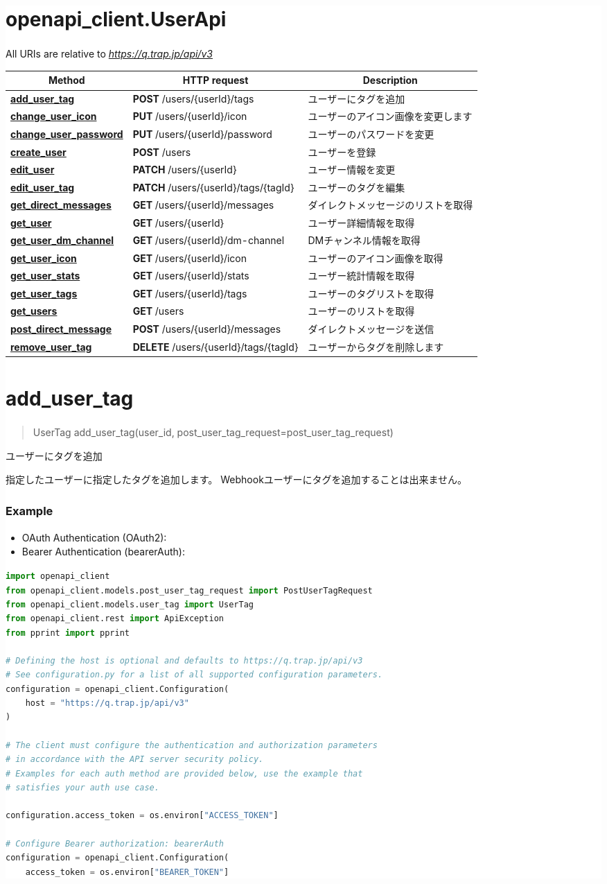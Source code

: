 # openapi_client.UserApi

All URIs are relative to *https://q.trap.jp/api/v3*

Method | HTTP request | Description
------------- | ------------- | -------------
[**add_user_tag**](UserApi.md#add_user_tag) | **POST** /users/{userId}/tags | ユーザーにタグを追加
[**change_user_icon**](UserApi.md#change_user_icon) | **PUT** /users/{userId}/icon | ユーザーのアイコン画像を変更します
[**change_user_password**](UserApi.md#change_user_password) | **PUT** /users/{userId}/password | ユーザーのパスワードを変更
[**create_user**](UserApi.md#create_user) | **POST** /users | ユーザーを登録
[**edit_user**](UserApi.md#edit_user) | **PATCH** /users/{userId} | ユーザー情報を変更
[**edit_user_tag**](UserApi.md#edit_user_tag) | **PATCH** /users/{userId}/tags/{tagId} | ユーザーのタグを編集
[**get_direct_messages**](UserApi.md#get_direct_messages) | **GET** /users/{userId}/messages | ダイレクトメッセージのリストを取得
[**get_user**](UserApi.md#get_user) | **GET** /users/{userId} | ユーザー詳細情報を取得
[**get_user_dm_channel**](UserApi.md#get_user_dm_channel) | **GET** /users/{userId}/dm-channel | DMチャンネル情報を取得
[**get_user_icon**](UserApi.md#get_user_icon) | **GET** /users/{userId}/icon | ユーザーのアイコン画像を取得
[**get_user_stats**](UserApi.md#get_user_stats) | **GET** /users/{userId}/stats | ユーザー統計情報を取得
[**get_user_tags**](UserApi.md#get_user_tags) | **GET** /users/{userId}/tags | ユーザーのタグリストを取得
[**get_users**](UserApi.md#get_users) | **GET** /users | ユーザーのリストを取得
[**post_direct_message**](UserApi.md#post_direct_message) | **POST** /users/{userId}/messages | ダイレクトメッセージを送信
[**remove_user_tag**](UserApi.md#remove_user_tag) | **DELETE** /users/{userId}/tags/{tagId} | ユーザーからタグを削除します


# **add_user_tag**
> UserTag add_user_tag(user_id, post_user_tag_request=post_user_tag_request)

ユーザーにタグを追加

指定したユーザーに指定したタグを追加します。 Webhookユーザーにタグを追加することは出来ません。

### Example

* OAuth Authentication (OAuth2):
* Bearer Authentication (bearerAuth):

```python
import openapi_client
from openapi_client.models.post_user_tag_request import PostUserTagRequest
from openapi_client.models.user_tag import UserTag
from openapi_client.rest import ApiException
from pprint import pprint

# Defining the host is optional and defaults to https://q.trap.jp/api/v3
# See configuration.py for a list of all supported configuration parameters.
configuration = openapi_client.Configuration(
    host = "https://q.trap.jp/api/v3"
)

# The client must configure the authentication and authorization parameters
# in accordance with the API server security policy.
# Examples for each auth method are provided below, use the example that
# satisfies your auth use case.

configuration.access_token = os.environ["ACCESS_TOKEN"]

# Configure Bearer authorization: bearerAuth
configuration = openapi_client.Configuration(
    access_token = os.environ["BEARER_TOKEN"]
```